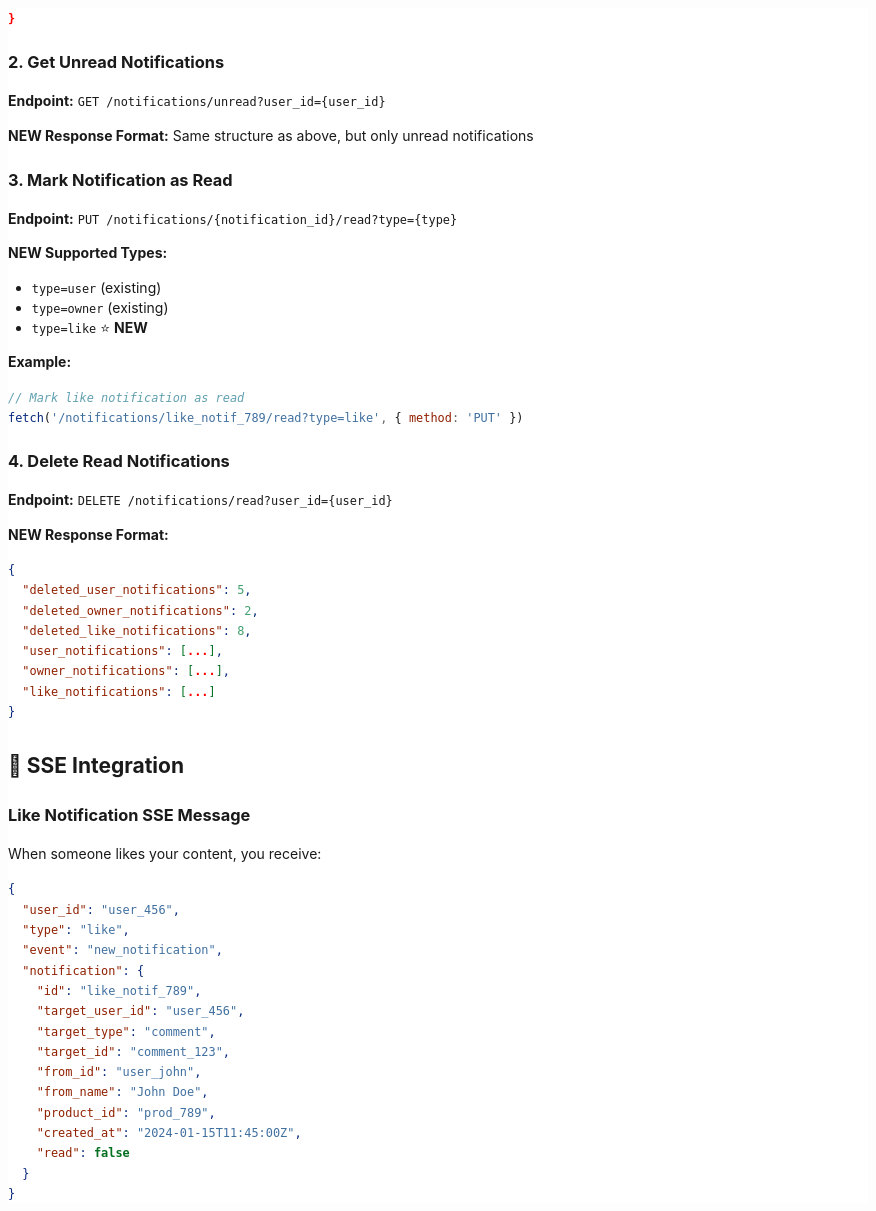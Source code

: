 ```json
}
```

### 2. Get Unread Notifications
**Endpoint:** `GET /notifications/unread?user_id={user_id}`

**NEW Response Format:** Same structure as above, but only unread notifications

### 3. Mark Notification as Read
**Endpoint:** `PUT /notifications/{notification_id}/read?type={type}`

**NEW Supported Types:**
- `type=user` (existing)
- `type=owner` (existing)
- `type=like` ⭐ **NEW**

**Example:**
```javascript
// Mark like notification as read
fetch('/notifications/like_notif_789/read?type=like', { method: 'PUT' })
```

### 4. Delete Read Notifications
**Endpoint:** `DELETE /notifications/read?user_id={user_id}`

**NEW Response Format:**
```json
{
  "deleted_user_notifications": 5,
  "deleted_owner_notifications": 2,
  "deleted_like_notifications": 8,
  "user_notifications": [...],
  "owner_notifications": [...],
  "like_notifications": [...]
}
```

## 🔄 SSE Integration

### Like Notification SSE Message
When someone likes your content, you receive:

```json
{
  "user_id": "user_456",
  "type": "like",
  "event": "new_notification",
  "notification": {
    "id": "like_notif_789",
    "target_user_id": "user_456",
    "target_type": "comment",
    "target_id": "comment_123",
    "from_id": "user_john",
    "from_name": "John Doe",
    "product_id": "prod_789",
    "created_at": "2024-01-15T11:45:00Z",
    "read": false
  }
}
```
